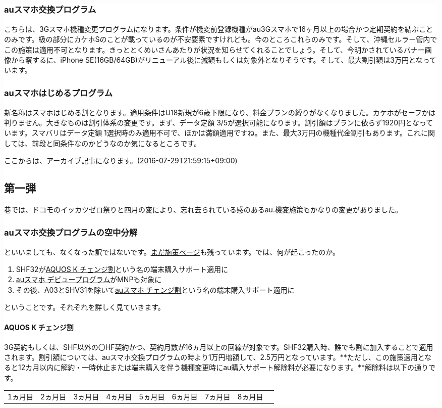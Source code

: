 ### auスマホ交換プログラム

こちらは、3Gスマホ機種変更プログラムになります。条件が機変前登録機種がau3Gスマホで16ヶ月以上の場合かつ定期契約を結ぶことのみです。級の部分にカケホSのことが載っているのが不安要素ですけれども。今のところこれらのみです。そして、沖縄セルラー管内でこの施策は適用不可となります。きっととくめいさんあたりが状況を知らせてくれることでしょう。そして、今明かされているバナー画像から察するに、iPhone SE(16GB/64GB)がリニューアル後に減額もしくは対象外となりそうです。そして、最大割引額は3万円となっています。

### auスマホはじめるプログラム

新名称はスマホはじめる割となります。適用条件はU18新規が6歳下限になり、料金プランの縛りがなくなりました。カケホがセーフかは判りません。大きなものは割引体系の変更です。まず、データ定額 3/5が選択可能になります。割引額はプランに依らず1920円となっています。スマバリはデータ定額 1選択時のみ適用不可で、ほかは満額適用ですね。また、最大3万円の機種代金割引もあります。これに関しては、前段と同条件なのかどうなのか気になるところです。

<div class="info-box" data-type="ｉ">
  ここからは、アーカイブ記事になります。(2016-07-29T21:59:15+09:00)
</div>

## 第一弾

巷では、ドコモのイッカツゼロ祭りと四月の変により、忘れ去られている感のあるau.機変施策もかなりの変更がありました。

### auスマホ交換プログラムの空中分解

といいましても、なくなった訳ではないです。<a href="http://www.au.kddi.com/mobile/campaign/sp-change-pg/" target="_blank" rel="noopener">まだ施策ページ</a>も残っています。では、何が起こったのか。

1. SHF32が<a href="http://www.au.kddi.com/mobile/campaign/aquosk-change/" target="_blank" rel="noopener">AQUOS K チェンジ割</a>という名の端末購入サポート適用に
2. <a href="http://www.au.kddi.com/mobile/campaign/sp-debut-pg/" target="_blank" rel="noopener">auスマホ デビュープログラム</a>がMNPも対象に
3. その後、A03とSHV31を除いて<a href="http://www.au.kddi.com/mobile/campaign/ausp-change/" target="_blank" rel="noopener">auスマホ チェンジ割</a>という名の端末購入サポート適用に

ということです。それぞれを詳しく見ていきます。

#### AQUOS K チェンジ割

3G契約もしくは、SHF以外の〇HF契約かつ、契約月数が16ヵ月以上の回線が対象です。SHF32購入時、誰でも割に加入することで適用されます。割引額については、auスマホ交換プログラムの時より1万円増額して、2.5万円となっています。**ただし、この施策適用となると12カ月以内に解約・一時休止または端末購入を伴う機種変更時にau購入サポート解除料が必要になります。**解除料は以下の通りです。

<table>
  <tr>
    <td valign="top">
      1ヵ月目
    </td>
    <td valign="top">
      2ヵ月目
    </td>
    <td valign="top">
      3ヵ月目
    </td>
    <td valign="top">
      4ヵ月目
    </td>
    <td valign="top">
      5ヵ月目
    </td>
    <td valign="top">
      6ヵ月目
    </td>
    <td valign="top">
      7ヵ月目
    </td>
    <td valign="top">
      8ヵ月目
    </td>
    <td valign="top">